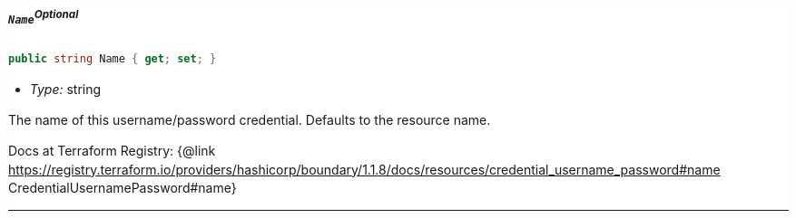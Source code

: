 
##### `Name`<sup>Optional</sup> <a name="Name" id="@cdktf/provider-boundary.credentialUsernamePassword.CredentialUsernamePasswordConfig.property.name"></a>

```csharp
public string Name { get; set; }
```

- *Type:* string

The name of this username/password credential. Defaults to the resource name.

Docs at Terraform Registry: {@link https://registry.terraform.io/providers/hashicorp/boundary/1.1.8/docs/resources/credential_username_password#name CredentialUsernamePassword#name}

---



